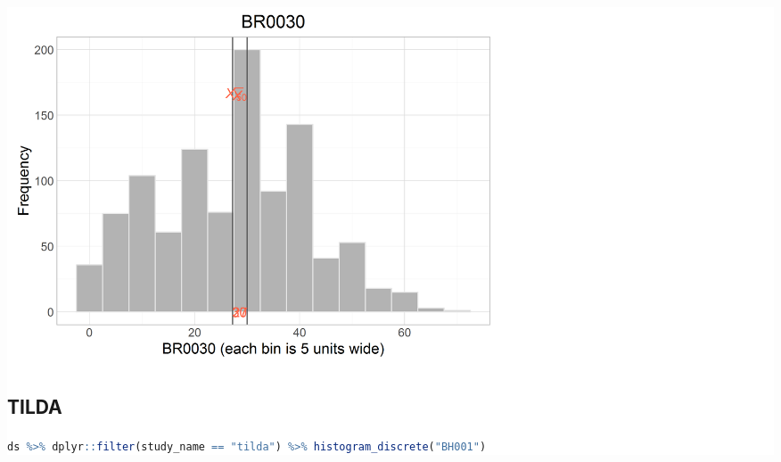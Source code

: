 <img src="figure_rmd/basic-graphs-share-3.png" title="" alt="" width="550px" />

## TILDA

```r
ds %>% dplyr::filter(study_name == "tilda") %>% histogram_discrete("BH001")
```
